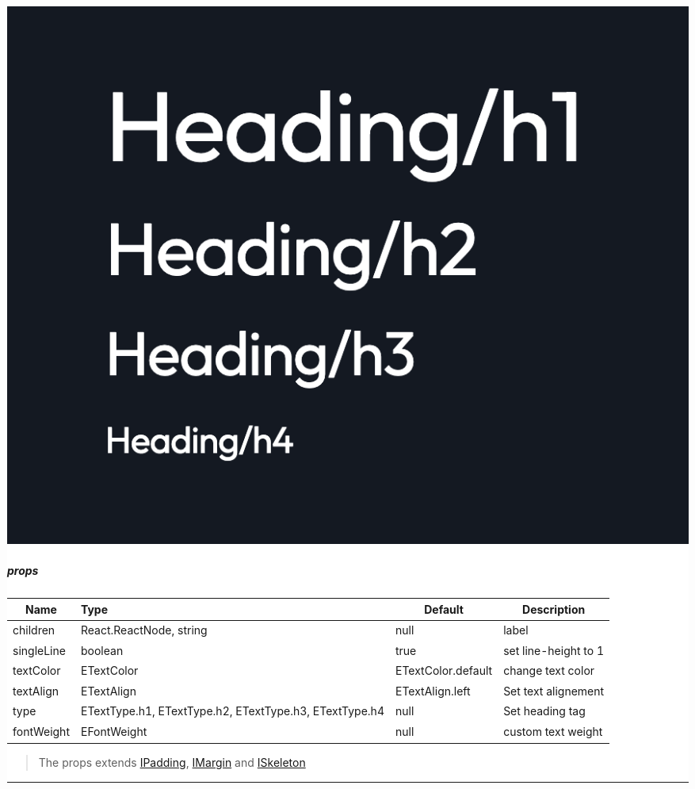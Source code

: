 ![bmheading](doc/assets/bmheading.png)

##### props

| Name       | Type                                                   | Default            | Description          |
|------------|:-------------------------------------------------------|--------------------|----------------------|
| children   | React.ReactNode, string                                | null               | label                |
| singleLine | boolean                                                | true               | set line-height to 1 |
| textColor  | ETextColor                                             | ETextColor.default | change text color    |
| textAlign  | ETextAlign                                             | ETextAlign.left    | Set text alignement  |
| type       | ETextType.h1, ETextType.h2, ETextType.h3, ETextType.h4 | null               | Set heading tag      |
| fontWeight | EFontWeight                                            | null               | custom text weight   |

> The props extends [IPadding](#ipadding), [IMargin](#imargin) and [ISkeleton](#iskeleton)

---